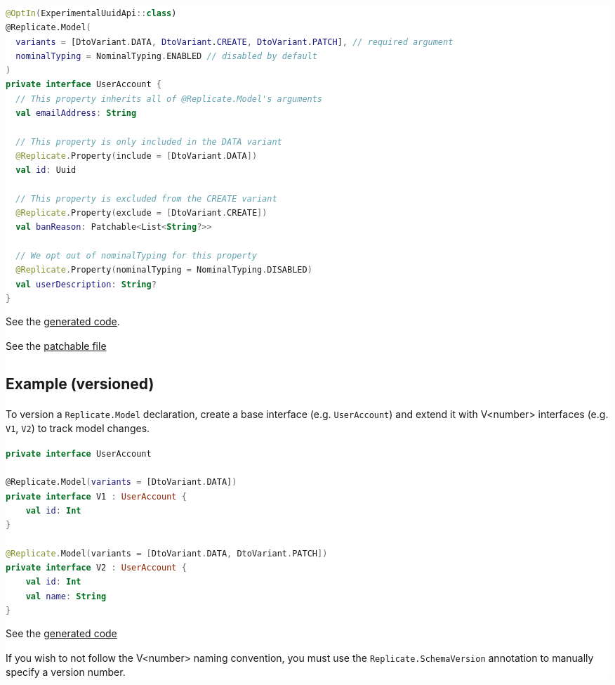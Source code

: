 ```kotlin
@OptIn(ExperimentalUuidApi::class)
@Replicate.Model(
  variants = [DtoVariant.DATA, DtoVariant.CREATE, DtoVariant.PATCH], // required argument
  nominalTyping = NominalTyping.ENABLED // disabled by default
)
private interface UserAccount {
  // This property inherits all of @Replicate.Model's arguments
  val emailAddress: String

  // This property is only included in the DATA variant
  @Replicate.Property(include = [DtoVariant.DATA])
  val id: Uuid

  // This property is excluded from the CREATE variant
  @Replicate.Property(exclude = [DtoVariant.CREATE])
  val banReason: Patchable<List<String?>>

  // We opt out of nominalTyping for this property
  @Replicate.Property(nominalTyping = NominalTyping.DISABLED)
  val userDescription: String?
}
```

See the [generated code](docs/EXAMPLES.md#example-non-versioned).

See the [patchable file](docs/EXAMPLES.md#patchable)


## Example (versioned)

To version a `Replicate.Model` declaration, create a base interface (e.g. `UserAccount`) and extend it with V\<number\>
interfaces (e.g. `V1`, `V2`) to track model changes.

```kotlin
private interface UserAccount

@Replicate.Model(variants = [DtoVariant.DATA])
private interface V1 : UserAccount {
    val id: Int
}

@Replicate.Model(variants = [DtoVariant.DATA, DtoVariant.PATCH])
private interface V2 : UserAccount {
    val id: Int
    val name: String
}
```

See the [generated code](docs/EXAMPLES.md#example-versioned)

If you wish to not follow the V\<number\> naming convention, you must use the `Replicate.SchemaVersion` annotation to
manually
specify a version number.
